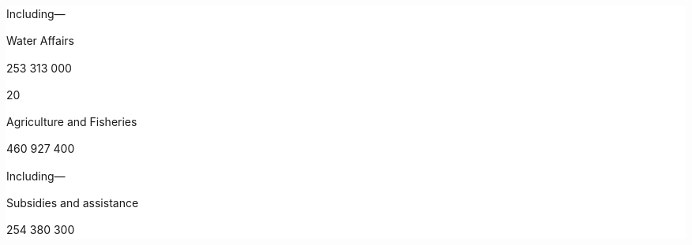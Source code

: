 <td><p></p></td>

</tr>

<tr>

<td><p></p></td>

<td><p>Including&#x2014;</p></td>

<td><p></p></td>

<td><p></p></td>

</tr>

<tr>

<td><p></p></td>

<td><p>Water Affairs</p></td>

<td><p></p></td>

<td><p>253 313 000</p></td>

</tr>

<tr>

<td><p>20</p></td>

<td><p>Agriculture and Fisheries</p></td>

<td><p>460 927 400</p></td>

<td><p></p></td>

</tr>

<tr>

<td><p></p></td>

<td><p>Including&#x2014;</p></td>

<td><p></p></td>

<td><p></p></td>

</tr>

<tr>

<td><p></p></td>

<td><p>Subsidies and assistance</p></td>

<td><p></p></td>

<td><p>254 380 300</p></td>

</tr>

<tr>

